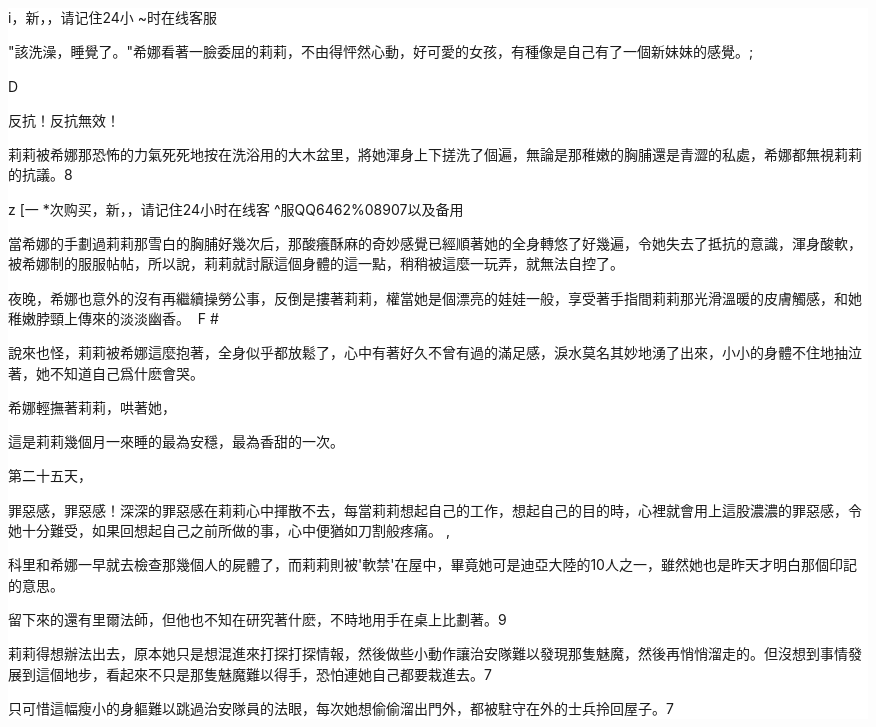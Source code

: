 i，新，，请记住24小 ~时在线客服



"該洗澡，睡覺了。"希娜看著一臉委屈的莉莉，不由得怦然心動，好可愛的女孩，有種像是自己有了一個新妹妹的感覺。;



D





反抗！反抗無效！



莉莉被希娜那恐怖的力氣死死地按在洗浴用的大木盆里，將她渾身上下搓洗了個遍，無論是那稚嫩的胸脯還是青澀的私處，希娜都無視莉莉的抗議。8

z [一 *次购买，新，，请记住24小时在线客 ^服QQ6462%08907以及备用



當希娜的手劃過莉莉那雪白的胸脯好幾次后，那酸癢酥麻的奇妙感覺已經順著她的全身轉悠了好幾遍，令她失去了抵抗的意識，渾身酸軟，被希娜制的服服帖帖，所以說，莉莉就討厭這個身體的這一點，稍稍被這麼一玩弄，就無法自控了。



夜晚，希娜也意外的沒有再繼續操勞公事，反倒是摟著莉莉，權當她是個漂亮的娃娃一般，享受著手指間莉莉那光滑溫暖的皮膚觸感，和她稚嫩脖頸上傳來的淡淡幽香。  F #



說來也怪，莉莉被希娜這麼抱著，全身似乎都放鬆了，心中有著好久不曾有過的滿足感，淚水莫名其妙地湧了出來，小小的身體不住地抽泣著，她不知道自己爲什麽會哭。





希娜輕撫著莉莉，哄著她，



這是莉莉幾個月一來睡的最為安穩，最為香甜的一次。





第二十五天，



罪惡感，罪惡感！深深的罪惡感在莉莉心中揮散不去，每當莉莉想起自己的工作，想起自己的目的時，心裡就會用上這股濃濃的罪惡感，令她十分難受，如果回想起自己之前所做的事，心中便猶如刀割般疼痛。 ,





科里和希娜一早就去檢查那幾個人的屍體了，而莉莉則被'軟禁'在屋中，畢竟她可是迪亞大陸的10人之一，雖然她也是昨天才明白那個印記的意思。



留下來的還有里爾法師，但他也不知在研究著什麽，不時地用手在桌上比劃著。9





莉莉得想辦法出去，原本她只是想混進來打探打探情報，然後做些小動作讓治安隊難以發現那隻魅魔，然後再悄悄溜走的。但沒想到事情發展到這個地步，看起來不只是那隻魅魔難以得手，恐怕連她自己都要栽進去。7



只可惜這幅瘦小的身軀難以跳過治安隊員的法眼，每次她想偷偷溜出門外，都被駐守在外的士兵拎回屋子。7



